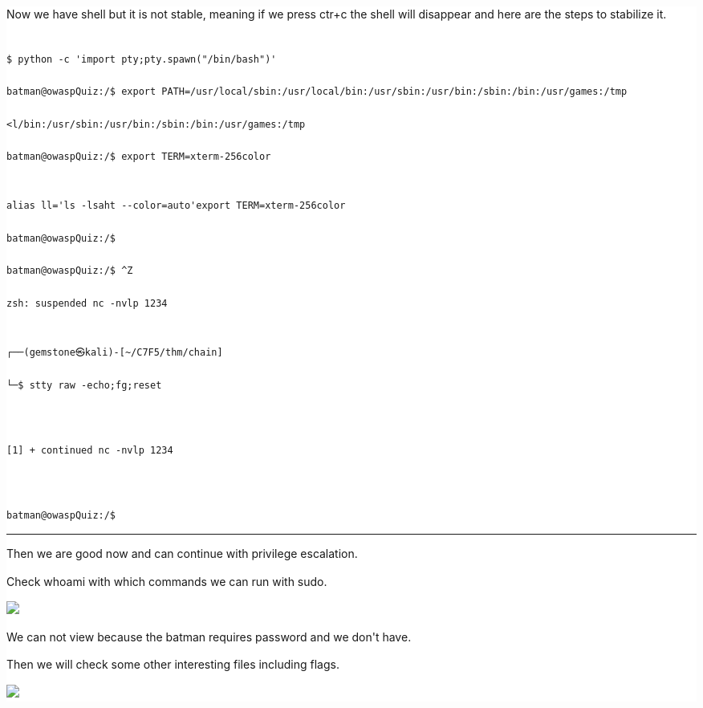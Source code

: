 Now we have shell but it is not stable, meaning if we press ctr+c the shell will disappear and here are the steps to stabilize it.

  

```

$ python -c 'import pty;pty.spawn("/bin/bash")'

batman@owaspQuiz:/$ export PATH=/usr/local/sbin:/usr/local/bin:/usr/sbin:/usr/bin:/sbin:/bin:/usr/games:/tmp

<l/bin:/usr/sbin:/usr/bin:/sbin:/bin:/usr/games:/tmp

batman@owaspQuiz:/$ export TERM=xterm-256color


alias ll='ls -lsaht --color=auto'export TERM=xterm-256color

batman@owaspQuiz:/$

batman@owaspQuiz:/$ ^Z

zsh: suspended nc -nvlp 1234


┌──(gemstone㉿kali)-[~/C7F5/thm/chain]

└─$ stty raw -echo;fg;reset

  

[1] + continued nc -nvlp 1234

  

batman@owaspQuiz:/$

```

-- -

Then we are good now and can continue with privilege escalation.


Check whoami with which commands we can run with sudo.

![](https://i.imgur.com/QNu61Ca.png)

  

We can not view because the batman requires password and we don't have.

  

Then we will check some other interesting files including flags.

![](https://i.imgur.com/YtO4vsr.png)
